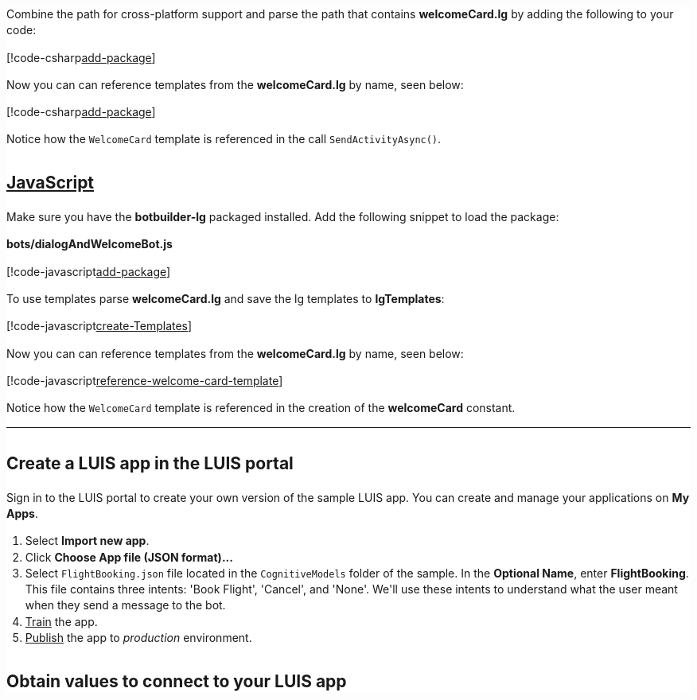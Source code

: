 Combine the path for cross-platform support and parse the path that contains **welcomeCard.lg** by adding the following to your code:

[!code-csharp[add-package](~/../BotBuilder-Samples/experimental/language-generationcsharp_dotnet/samples/csharp_dotnetcore/13.core-bot/Bots/DialogAndWelcomeBot.cs?range=25-27)]

Now you can can reference templates from the **welcomeCard.lg** by name, seen below:

[!code-csharp[add-package](~/../BotBuilder-Samples/experimental/language-generationcsharp_dotnet/samples/csharp_dotnetcore/13.core-bot/Bots/DialogAndWelcomeBot.cs?range=49-57?highlight=7)]

Notice how the `WelcomeCard` template is referenced in the call `SendActivityAsync()`.

## [JavaScript](#tab/js)

Make sure you have the **botbuilder-lg** packaged installed. Add the following snippet to load the package:

**bots/dialogAndWelcomeBot.js**

[!code-javascript[add-package](~/../BotBuilder-Samples/experimental/language-generationcsharp_dotnet/samples/javascript_nodejs/13.core-bot/bots/dialogAndWelcomeBot.js?range=6)]

To use templates parse **welcomeCard.lg** and save the lg templates to **lgTemplates**:

[!code-javascript[create-Templates](~/../BotBuilder-Samples/experimental/language-generationcsharp_dotnet/samples/javascript_nodejs/13.core-bot/bots/dialogAndWelcomeBot.js?range=11)]

Now you can can reference templates from the **welcomeCard.lg** by name, seen below:

[!code-javascript[reference-welcome-card-template](~/../BotBuilder-Samples/experimental/language-generationcsharp_dotnet/samples/javascript_nodejs/13.core-bot/bots/dialogAndWelcomeBot.js?range=31-43?highlight=3)]

Notice how the `WelcomeCard` template is referenced in the creation of the **welcomeCard** constant.

---

## Create a LUIS app in the LUIS portal

Sign in to the LUIS portal to create your own version of the sample LUIS app. You can create and manage your applications on **My Apps**.

1. Select **Import new app**.
1. Click **Choose App file (JSON format)...**
1. Select `FlightBooking.json` file located in the `CognitiveModels` folder of the sample. In the **Optional Name**, enter **FlightBooking**. This file contains three intents: 'Book Flight', 'Cancel', and 'None'. We'll use these intents to understand what the user meant when they send a message to the bot.
1. [Train](https://docs.microsoft.com/azure/cognitive-services/LUIS/luis-how-to-train) the app.
1. [Publish](https://docs.microsoft.com/azure/cognitive-services/LUIS/publishapp) the app to *production* environment.

## Obtain values to connect to your LUIS app
